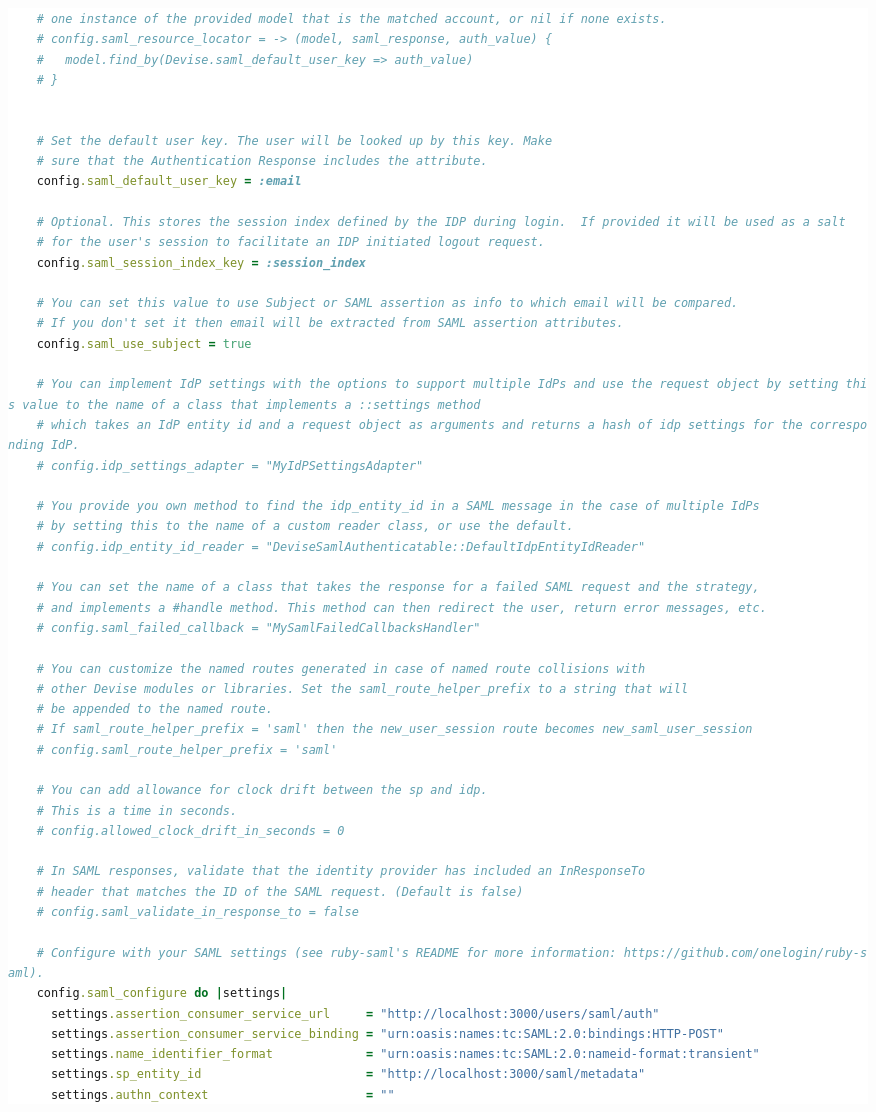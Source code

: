 ```ruby
    # one instance of the provided model that is the matched account, or nil if none exists.
    # config.saml_resource_locator = -> (model, saml_response, auth_value) {
    #   model.find_by(Devise.saml_default_user_key => auth_value)
    # }


    # Set the default user key. The user will be looked up by this key. Make
    # sure that the Authentication Response includes the attribute.
    config.saml_default_user_key = :email

    # Optional. This stores the session index defined by the IDP during login.  If provided it will be used as a salt
    # for the user's session to facilitate an IDP initiated logout request.
    config.saml_session_index_key = :session_index

    # You can set this value to use Subject or SAML assertion as info to which email will be compared.
    # If you don't set it then email will be extracted from SAML assertion attributes.
    config.saml_use_subject = true

    # You can implement IdP settings with the options to support multiple IdPs and use the request object by setting this value to the name of a class that implements a ::settings method
    # which takes an IdP entity id and a request object as arguments and returns a hash of idp settings for the corresponding IdP.
    # config.idp_settings_adapter = "MyIdPSettingsAdapter"

    # You provide you own method to find the idp_entity_id in a SAML message in the case of multiple IdPs
    # by setting this to the name of a custom reader class, or use the default.
    # config.idp_entity_id_reader = "DeviseSamlAuthenticatable::DefaultIdpEntityIdReader"

    # You can set the name of a class that takes the response for a failed SAML request and the strategy,
    # and implements a #handle method. This method can then redirect the user, return error messages, etc.
    # config.saml_failed_callback = "MySamlFailedCallbacksHandler"

    # You can customize the named routes generated in case of named route collisions with
    # other Devise modules or libraries. Set the saml_route_helper_prefix to a string that will
    # be appended to the named route.
    # If saml_route_helper_prefix = 'saml' then the new_user_session route becomes new_saml_user_session
    # config.saml_route_helper_prefix = 'saml'

    # You can add allowance for clock drift between the sp and idp.
    # This is a time in seconds.
    # config.allowed_clock_drift_in_seconds = 0

    # In SAML responses, validate that the identity provider has included an InResponseTo
    # header that matches the ID of the SAML request. (Default is false)
    # config.saml_validate_in_response_to = false

    # Configure with your SAML settings (see ruby-saml's README for more information: https://github.com/onelogin/ruby-saml).
    config.saml_configure do |settings|
      settings.assertion_consumer_service_url     = "http://localhost:3000/users/saml/auth"
      settings.assertion_consumer_service_binding = "urn:oasis:names:tc:SAML:2.0:bindings:HTTP-POST"
      settings.name_identifier_format             = "urn:oasis:names:tc:SAML:2.0:nameid-format:transient"
      settings.sp_entity_id                       = "http://localhost:3000/saml/metadata"
      settings.authn_context                      = ""
```